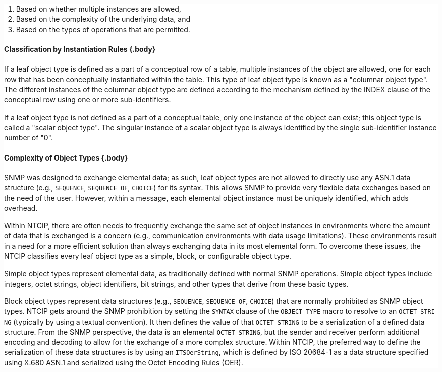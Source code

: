 1. Based on whether multiple instances are allowed,
2. Based on the complexity of the underlying data, and
3. Based on the types of operations that are permitted.

#### Classification by Instantiation Rules {.body}

If a leaf object type is defined as a part of a conceptual row of a
table, multiple instances of the object are allowed, one for each row
that has been conceptually instantiated within the table. This type of
leaf object type is known as a "columnar object type". The different
instances of the columnar object type are defined according to the
mechanism defined by the INDEX clause of the conceptual row using one or
more sub-identifiers.

If a leaf object type is not defined as a part of a conceptual table,
only one instance of the object can exist; this object type is called a
"scalar object type". The singular instance of a scalar object type is
always identified by the single sub-identifier instance number of "0".

#### Complexity of Object Types {.body}

SNMP was designed to exchange elemental data; as such, leaf object types
are not allowed to directly use any ASN.1 data structure (e.g.,
`SEQUENCE`, `SEQUENCE OF`, `CHOICE`) for its syntax. This allows SNMP to
provide very flexible data exchanges based on the need of the user.
However, within a message, each elemental object instance must be
uniquely identified, which adds overhead.

Within NTCIP, there are often needs to frequently exchange the same set
of object instances in environments where the amount of data that is
exchanged is a concern (e.g., communication environments with data usage
limitations). These environments result in a need for a more efficient
solution than always exchanging data in its most elemental form. To
overcome these issues, the NTCIP classifies every leaf object type as a
simple, block, or configurable object type.

Simple object types represent elemental data, as traditionally defined
with normal SNMP operations. Simple object types include integers, octet
strings, object identifiers, bit strings, and other types that derive
from these basic types.

Block object types represent data structures (e.g., `SEQUENCE`, `SEQUENCE OF`, `CHOICE`) that are normally prohibited as SNMP object types. NTCIP
gets around the SNMP prohibition by setting the `SYNTAX` clause of the
`OBJECT-TYPE` macro to resolve to an `OCTET STRING` (typically by using a
textual convention). It then defines the value of that `OCTET STRING` to
be a serialization of a defined data structure. From the SNMP
perspective, the data is an elemental `OCTET STRING`, but the sender and
receiver perform additional encoding and decoding to allow for the
exchange of a more complex structure. Within NTCIP, the preferred way to
define the serialization of these data structures is by using an
`ITSOerString`, which is defined by ISO 20684-1 as a data structure
specified using X.680 ASN.1 and serialized using the Octet Encoding
Rules (OER).
